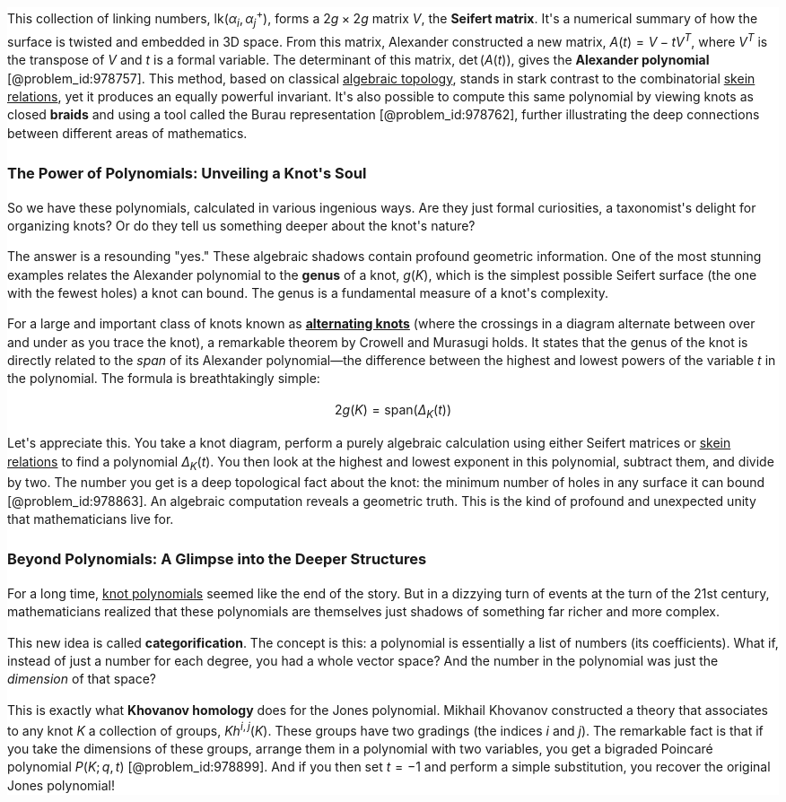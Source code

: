 This collection of linking numbers, $\text{lk}(\alpha_i, \alpha_j^+)$, forms a $2g \times 2g$ matrix $V$, the **Seifert matrix**. It's a numerical summary of how the surface is twisted and embedded in 3D space. From this matrix, Alexander constructed a new matrix, $A(t) = V - tV^T$, where $V^T$ is the transpose of $V$ and $t$ is a formal variable. The determinant of this matrix, $\det(A(t))$, gives the **Alexander polynomial** [@problem_id:978757]. This method, based on classical [algebraic topology](@article_id:137698), stands in stark contrast to the combinatorial [skein relations](@article_id:161209), yet it produces an equally powerful invariant. It's also possible to compute this same polynomial by viewing knots as closed **braids** and using a tool called the Burau representation [@problem_id:978762], further illustrating the deep connections between different areas of mathematics.

### The Power of Polynomials: Unveiling a Knot's Soul

So we have these polynomials, calculated in various ingenious ways. Are they just formal curiosities, a taxonomist's delight for organizing knots? Or do they tell us something deeper about the knot's nature?

The answer is a resounding "yes." These algebraic shadows contain profound geometric information. One of the most stunning examples relates the Alexander polynomial to the **genus** of a knot, $g(K)$, which is the simplest possible Seifert surface (the one with the fewest holes) a knot can bound. The genus is a fundamental measure of a knot's complexity.

For a large and important class of knots known as **[alternating knots](@article_id:273035)** (where the crossings in a diagram alternate between over and under as you trace the knot), a remarkable theorem by Crowell and Murasugi holds. It states that the genus of the knot is directly related to the *span* of its Alexander polynomial—the difference between the highest and lowest powers of the variable $t$ in the polynomial. The formula is breathtakingly simple:

$$
2g(K) = \text{span}(\Delta_K(t))
$$

Let's appreciate this. You take a knot diagram, perform a purely algebraic calculation using either Seifert matrices or [skein relations](@article_id:161209) to find a polynomial $\Delta_K(t)$. You then look at the highest and lowest exponent in this polynomial, subtract them, and divide by two. The number you get is a deep topological fact about the knot: the minimum number of holes in any surface it can bound [@problem_id:978863]. An algebraic computation reveals a geometric truth. This is the kind of profound and unexpected unity that mathematicians live for.

### Beyond Polynomials: A Glimpse into the Deeper Structures

For a long time, [knot polynomials](@article_id:139588) seemed like the end of the story. But in a dizzying turn of events at the turn of the 21st century, mathematicians realized that these polynomials are themselves just shadows of something far richer and more complex.

This new idea is called **categorification**. The concept is this: a polynomial is essentially a list of numbers (its coefficients). What if, instead of just a number for each degree, you had a whole vector space? And the number in the polynomial was just the *dimension* of that space?

This is exactly what **Khovanov homology** does for the Jones polynomial. Mikhail Khovanov constructed a theory that associates to any knot $K$ a collection of groups, $Kh^{i,j}(K)$. These groups have two gradings (the indices $i$ and $j$). The remarkable fact is that if you take the dimensions of these groups, arrange them in a polynomial with two variables, you get a bigraded Poincaré polynomial $P(K; q, t)$ [@problem_id:978899]. And if you then set $t = -1$ and perform a simple substitution, you recover the original Jones polynomial!
